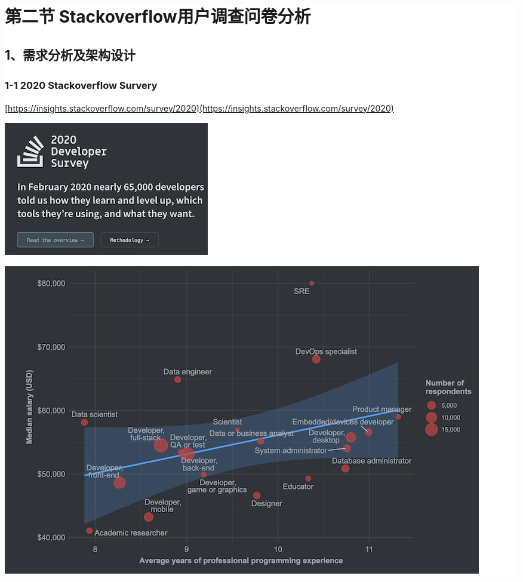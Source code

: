 # **第二节 Stackoverflow用户调查问卷分析**

## **1、需求分析及架构设计**

### **1-1 2020 Stackoverflow Survery**

[https://insights.stackoverflow.com/survey/2020](https://insights.stackoverflow.com/survey/2020)

![Alt Image Text](../images/chap17_2_1.png "Body image")

![Alt Image Text](../images/chap17_2_2.png "Body image")
